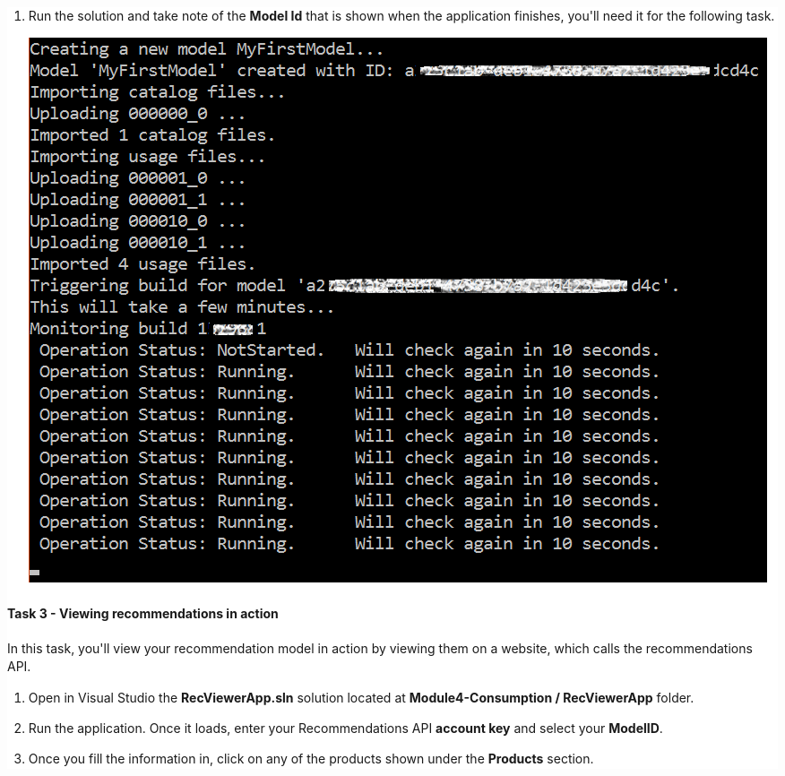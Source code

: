 1. Run the solution and take note of the **Model Id** that is shown when the application finishes, you'll need it for the following task.

	![Console output](Images/ex1-console-output.png?raw=true "Console output")

<a name="Ex1Task3"></a>
#### Task 3 - Viewing recommendations in action ####

In this task, you'll view your recommendation model in action by viewing them on a website, which calls the recommendations API.

1. Open in Visual Studio the **RecViewerApp.sln** solution located at **Module4-Consumption / RecViewerApp** folder.

1. Run the application. Once it loads, enter your Recommendations API **account key** and select your **ModelID**.

1. Once you fill the information in, click on any of the products shown under the **Products** section.
